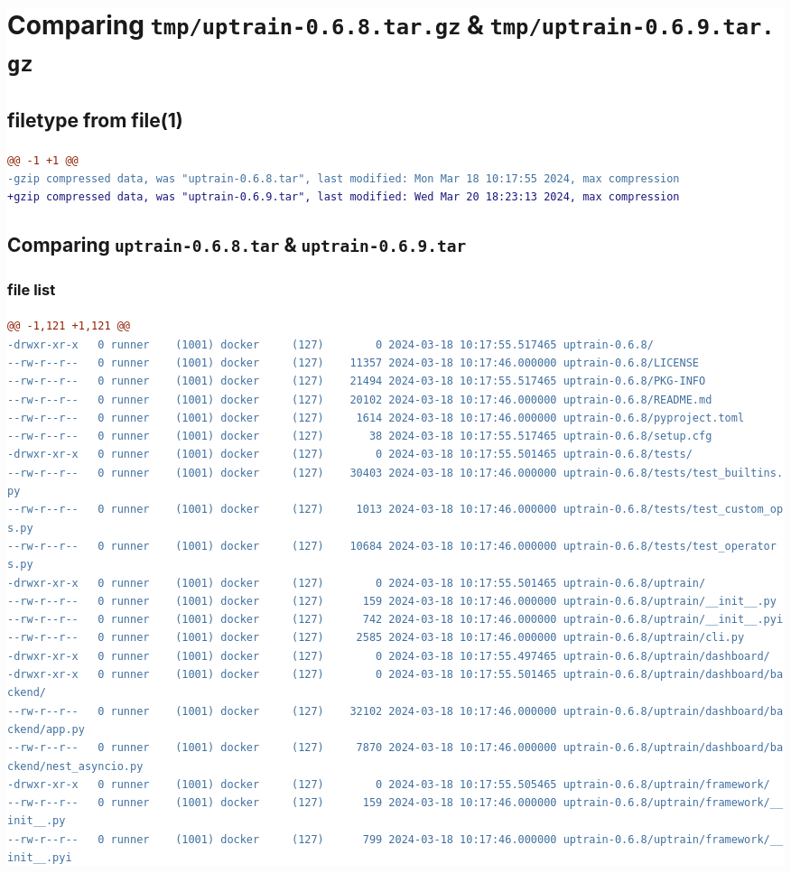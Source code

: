 # Comparing `tmp/uptrain-0.6.8.tar.gz` & `tmp/uptrain-0.6.9.tar.gz`

## filetype from file(1)

```diff
@@ -1 +1 @@
-gzip compressed data, was "uptrain-0.6.8.tar", last modified: Mon Mar 18 10:17:55 2024, max compression
+gzip compressed data, was "uptrain-0.6.9.tar", last modified: Wed Mar 20 18:23:13 2024, max compression
```

## Comparing `uptrain-0.6.8.tar` & `uptrain-0.6.9.tar`

### file list

```diff
@@ -1,121 +1,121 @@
-drwxr-xr-x   0 runner    (1001) docker     (127)        0 2024-03-18 10:17:55.517465 uptrain-0.6.8/
--rw-r--r--   0 runner    (1001) docker     (127)    11357 2024-03-18 10:17:46.000000 uptrain-0.6.8/LICENSE
--rw-r--r--   0 runner    (1001) docker     (127)    21494 2024-03-18 10:17:55.517465 uptrain-0.6.8/PKG-INFO
--rw-r--r--   0 runner    (1001) docker     (127)    20102 2024-03-18 10:17:46.000000 uptrain-0.6.8/README.md
--rw-r--r--   0 runner    (1001) docker     (127)     1614 2024-03-18 10:17:46.000000 uptrain-0.6.8/pyproject.toml
--rw-r--r--   0 runner    (1001) docker     (127)       38 2024-03-18 10:17:55.517465 uptrain-0.6.8/setup.cfg
-drwxr-xr-x   0 runner    (1001) docker     (127)        0 2024-03-18 10:17:55.501465 uptrain-0.6.8/tests/
--rw-r--r--   0 runner    (1001) docker     (127)    30403 2024-03-18 10:17:46.000000 uptrain-0.6.8/tests/test_builtins.py
--rw-r--r--   0 runner    (1001) docker     (127)     1013 2024-03-18 10:17:46.000000 uptrain-0.6.8/tests/test_custom_ops.py
--rw-r--r--   0 runner    (1001) docker     (127)    10684 2024-03-18 10:17:46.000000 uptrain-0.6.8/tests/test_operators.py
-drwxr-xr-x   0 runner    (1001) docker     (127)        0 2024-03-18 10:17:55.501465 uptrain-0.6.8/uptrain/
--rw-r--r--   0 runner    (1001) docker     (127)      159 2024-03-18 10:17:46.000000 uptrain-0.6.8/uptrain/__init__.py
--rw-r--r--   0 runner    (1001) docker     (127)      742 2024-03-18 10:17:46.000000 uptrain-0.6.8/uptrain/__init__.pyi
--rw-r--r--   0 runner    (1001) docker     (127)     2585 2024-03-18 10:17:46.000000 uptrain-0.6.8/uptrain/cli.py
-drwxr-xr-x   0 runner    (1001) docker     (127)        0 2024-03-18 10:17:55.497465 uptrain-0.6.8/uptrain/dashboard/
-drwxr-xr-x   0 runner    (1001) docker     (127)        0 2024-03-18 10:17:55.501465 uptrain-0.6.8/uptrain/dashboard/backend/
--rw-r--r--   0 runner    (1001) docker     (127)    32102 2024-03-18 10:17:46.000000 uptrain-0.6.8/uptrain/dashboard/backend/app.py
--rw-r--r--   0 runner    (1001) docker     (127)     7870 2024-03-18 10:17:46.000000 uptrain-0.6.8/uptrain/dashboard/backend/nest_asyncio.py
-drwxr-xr-x   0 runner    (1001) docker     (127)        0 2024-03-18 10:17:55.505465 uptrain-0.6.8/uptrain/framework/
--rw-r--r--   0 runner    (1001) docker     (127)      159 2024-03-18 10:17:46.000000 uptrain-0.6.8/uptrain/framework/__init__.py
--rw-r--r--   0 runner    (1001) docker     (127)      799 2024-03-18 10:17:46.000000 uptrain-0.6.8/uptrain/framework/__init__.pyi
```